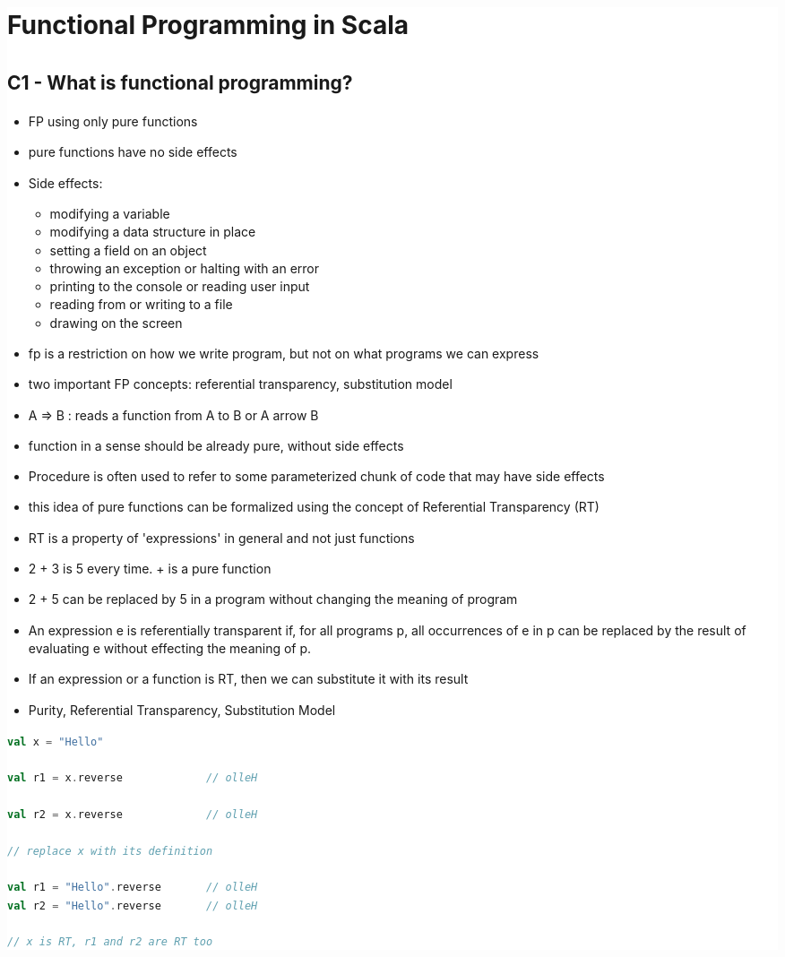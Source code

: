 # Functional Programming in Scala
  
## C1 - What is functional programming?

- FP using only pure functions

- pure functions have no side effects

- Side effects:
  - modifying a variable
  - modifying a data structure in place
  - setting a field on an object
  - throwing an exception or halting with an error
  - printing to the console or reading user input
  - reading from or writing to a file
  - drawing on the screen

- fp is a restriction on how we write program, but not on what programs we can express

- two important FP concepts: referential transparency, substitution model

- A => B : reads a function from A to B or A arrow B

- function in a sense should be already pure, without side effects
- Procedure is often used to refer to some parameterized chunk of code that may have side effects

- this idea of pure functions can be formalized using the concept of Referential Transparency (RT)

- RT is a property of 'expressions' in general and not just functions

- 2 + 3 is 5 every time. + is a pure function

- 2 + 5 can be replaced by 5 in a program without changing the meaning of program

- An expression e is referentially transparent if, for all programs p, all
  occurrences of e in p can be replaced by the result of evaluating e without
  effecting the meaning of p.

- If an expression or a function is RT, then we can substitute it with its result

- Purity, Referential Transparency, Substitution Model


```scala
val x = "Hello"

val r1 = x.reverse             // olleH

val r2 = x.reverse             // olleH

// replace x with its definition

val r1 = "Hello".reverse       // olleH
val r2 = "Hello".reverse       // olleH

// x is RT, r1 and r2 are RT too
```
